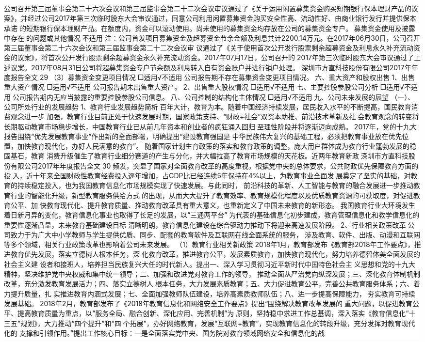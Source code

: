 公司召开第三届董事会第二十六次会议和第三届监事会第二十二次会议审议通过了《关于运用闲置募集资金购买短期银行保本理财产品的议
案》，并经过公司2017年第三次临时股东大会审议通过，同意公司利用闲置募集资金购买安全性高、流动性好、由商业银行发行并提供保本承诺
的短期银行保本理财产品。在额度内，资金可以滚动使用。尚未使用的募集资金均存放在公司的募集资金专户。
募集资金使用及披露中存在
的问题或其他情况
不适用
注：公司首发项目募集资金及超募资金节余金额及利息共计2200.14万元。在2017年06月30日，公司召开第三届董事会第二十六次会议和第三届监事会第二十二次会议审
议通过了《关于使用首次公开发行股票剩余超募资金及利息永久补充流动资金的议案》，将首次公开发行股票剩余超募资金永久补充流动资金。2017年07月17日，公司召开的
2017年第三次临时股东大会审议通过了上述议案。2017年08月31日公司将超募集资金专户节余额及利息转入自有资金账户并进行销户处理。
深圳市方直科技股份有限公司2017年年度报告全文
29
（3）募集资金变更项目情况
□适用√不适用
公司报告期不存在募集资金变更项目情况。
六、重大资产和股权出售
1、出售重大资产情况
□适用√不适用
公司报告期未出售重大资产。
2、出售重大股权情况
□适用√不适用
七、主要控股参股公司分析
□适用√不适用
公司报告期内无应当披露的重要控股参股公司信息。
八、公司控制的结构化主体情况
□适用√不适用
九、公司未来发展的展望
（一）、公司所处行业的发展趋势
1、教育行业发展趋势简析
百年大计，教育为本。随着中国经济持续发展，居民收入水平的不断提高，国民教育消费观念进一步
加强，教育行业目前正处于快速发展时期，国家政策支持、“财政+社会”双资本助推、前沿技术革新及社
会教育观念的转变将长期驱动教育市场稳步增长，中国教育行业已从前几年资本和创业者的疯狂涌入回归
至理性阶段并将逐渐迈向成熟。
2017年，党的十九大报告围绕“优先发展教育事业”作出新的全面部署，明确提出“建设教育强国是
中华民族伟大复兴的基础工程，必须把教育事业放在优先位置，加快教育现代化，办好人民满意的教育”。
随着国家计划生育政策的落实和教育政策的调整，庞大用户群体成为教育行业蓬勃发展的稳固基石，教育
消费升级催生了教育行业细分赛道的产生与分化，并大幅拉高了教育市场规模的天花板。近两年教育新政
深圳市方直科技股份有限公司2017年年度报告全文
30
频发，突显了国家对全面教育改革的高度重视，根据党中央的总体要求，公共财政优先保障教育方面的投
入，近十年来全国财政性教育经费投入逐年增加，占GDP比已经连续5年保持在4%以上，为教育事业全面发
展奠定了坚实的基础，对教育的持续稳定投入，也为我国教育信息化市场规模实现了快速发展。与此同时，
前沿科技的革新、人工智能与教育的融合发展进一步推动教育行业的智能化升级，新型教育服务供给方式
的出现，从而大大提升了教育效率、教育规模化程度以及优质教育资源的可获取度，对促进教育公平、加
快教育现代化、提升教育质量、推动教育改革具有重大意义，也重新定义了中国未来教育的新形态。
我国教育行业大环境发生着日新月异的变化，教育信息化事业也取得了长足的发展，以“三通两平台”
为代表的基础信息化初步建成，教育管理信息化和教学信息化的重要性逐渐凸显，未来教育基础建设目标
清晰明朗，教育信息化建设在综合驱动力推动下将迎来高速发展阶段。
2、行业相关政策改革
公司致力于为广大中小学教师与学生提供优质、同步、配套的教育软件及互联网在线全面系统的服务，
涉及教育、软件、出版、动漫和互联网等多个领域，相关行业政策改革也影响着公司未来发展。
（1）教育行业相关新政策
2018年1月，教育部发布《教育部2018年工作要点》，推进教育优先发展，落实立德树人根本任务，深
化教育改革，推进教育公平，发展素质教育，加快教育现代化，努力培养德智体美全面发展的社会主义建
设者和接班人，培养担当民族复兴大任的时代新人。提出一、深入学习贯彻习近平新时代中国特色社会主
义思想和党的十九大精神，坚决维护党中央权威和集中统一领导；二、加强和改进党对教育工作的领导，
推动全面从严治党向纵深发展；三、深化教育体制机制改革，充分激发教育发展活力；四、落实立德树人
根本任务，大力发展素质教育；五、大力促进教育公平，完善公共教育服务体系；六、着力提升质量，扎
实推进教育内涵式发展；七、全面加强教师队伍建设，培养高素质教师队伍；八、进一步提高保障能力，
夯实教育可持续发展基础。
2018年2月，教育部发布了《2018年教育信息化和网络安全工作要点》提出“围绕解决教育改革发展的
重大问题，以促进教育公平、提高教育质量为重点，以“服务全局、融合创新、深化应用、完善机制”为
原则，坚持稳中求进工作总基调，深入落实《教育信息化“十三五”规划》，大力推动“四个提升”和“四
个拓展”，办好网络教育，发展“互联网+教育”，实现教育信息化的转段升级，充分发挥对教育现代化的
支撑和引领作用。”提出工作核心目标：一是全面落实党中央、国务院对教育领域网络安全和信息化的战
